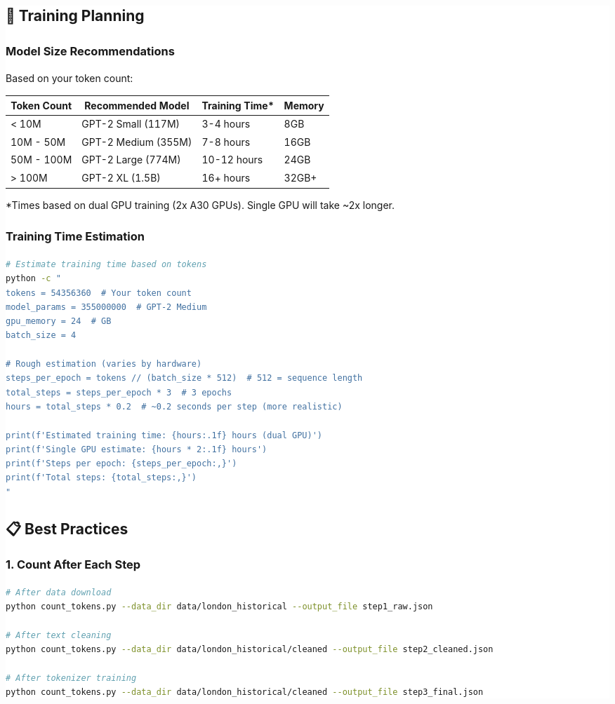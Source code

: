 ## 🎯 **Training Planning**

### **Model Size Recommendations**
Based on your token count:

| Token Count | Recommended Model | Training Time* | Memory |
|-------------|------------------|---------------|---------|
| < 10M | GPT-2 Small (117M) | 3-4 hours | 8GB |
| 10M - 50M | GPT-2 Medium (355M) | 7-8 hours | 16GB |
| 50M - 100M | GPT-2 Large (774M) | 10-12 hours | 24GB |
| > 100M | GPT-2 XL (1.5B) | 16+ hours | 32GB+ |

*Times based on dual GPU training (2x A30 GPUs). Single GPU will take ~2x longer.

### **Training Time Estimation**
```bash
# Estimate training time based on tokens
python -c "
tokens = 54356360  # Your token count
model_params = 355000000  # GPT-2 Medium
gpu_memory = 24  # GB
batch_size = 4

# Rough estimation (varies by hardware)
steps_per_epoch = tokens // (batch_size * 512)  # 512 = sequence length
total_steps = steps_per_epoch * 3  # 3 epochs
hours = total_steps * 0.2  # ~0.2 seconds per step (more realistic)

print(f'Estimated training time: {hours:.1f} hours (dual GPU)')
print(f'Single GPU estimate: {hours * 2:.1f} hours')
print(f'Steps per epoch: {steps_per_epoch:,}')
print(f'Total steps: {total_steps:,}')
"
```

## 📋 **Best Practices**

### **1. Count After Each Step**
```bash
# After data download
python count_tokens.py --data_dir data/london_historical --output_file step1_raw.json

# After text cleaning
python count_tokens.py --data_dir data/london_historical/cleaned --output_file step2_cleaned.json

# After tokenizer training
python count_tokens.py --data_dir data/london_historical/cleaned --output_file step3_final.json
```
